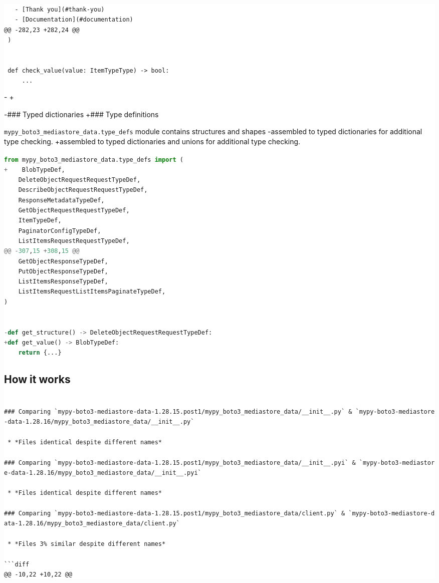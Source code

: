 ```
   - [Thank you](#thank-you)
   - [Documentation](#documentation)
@@ -282,23 +282,24 @@
 )
 
 
 def check_value(value: ItemTypeType) -> bool:
     ...
 ```
 
-<a id="typed-dictionaries"></a>
+<a id="type-definitions"></a>
 
-### Typed dictionaries
+### Type definitions
 
 `mypy_boto3_mediastore_data.type_defs` module contains structures and shapes
-assembled to typed dictionaries for additional type checking.
+assembled to typed dictionaries and unions for additional type checking.
 
 ```python
 from mypy_boto3_mediastore_data.type_defs import (
+    BlobTypeDef,
     DeleteObjectRequestRequestTypeDef,
     DescribeObjectRequestRequestTypeDef,
     ResponseMetadataTypeDef,
     GetObjectRequestRequestTypeDef,
     ItemTypeDef,
     PaginatorConfigTypeDef,
     ListItemsRequestRequestTypeDef,
@@ -307,15 +308,15 @@
     GetObjectResponseTypeDef,
     PutObjectResponseTypeDef,
     ListItemsResponseTypeDef,
     ListItemsRequestListItemsPaginateTypeDef,
 )
 
 
-def get_structure() -> DeleteObjectRequestRequestTypeDef:
+def get_value() -> BlobTypeDef:
     return {...}
 ```
 
 <a id="how-it-works"></a>
 
 ## How it works
```

### Comparing `mypy-boto3-mediastore-data-1.28.15.post1/mypy_boto3_mediastore_data/__init__.py` & `mypy-boto3-mediastore-data-1.28.16/mypy_boto3_mediastore_data/__init__.py`

 * *Files identical despite different names*

### Comparing `mypy-boto3-mediastore-data-1.28.15.post1/mypy_boto3_mediastore_data/__init__.pyi` & `mypy-boto3-mediastore-data-1.28.16/mypy_boto3_mediastore_data/__init__.pyi`

 * *Files identical despite different names*

### Comparing `mypy-boto3-mediastore-data-1.28.15.post1/mypy_boto3_mediastore_data/client.py` & `mypy-boto3-mediastore-data-1.28.16/mypy_boto3_mediastore_data/client.py`

 * *Files 3% similar despite different names*

```diff
@@ -10,22 +10,22 @@
```